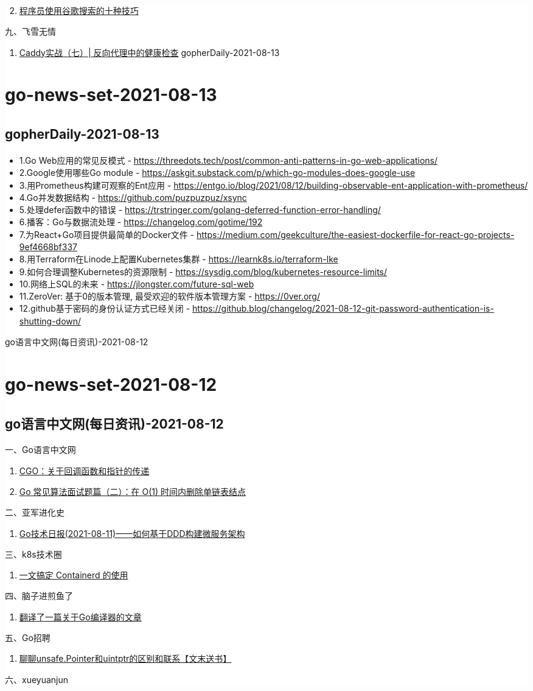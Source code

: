 2. [程序员使用谷歌搜索的十种技巧](https://mp.weixin.qq.com/s/pzljPRlt7YhaKtNmXfDsow)

九、飞雪无情

1. [Caddy实战（七）| 反向代理中的健康检查](https://mp.weixin.qq.com/s/1yDIu5dRYa1EBBwhGDI-PQ)
 gopherDaily-2021-08-13
# go-news-set-2021-08-13
## gopherDaily-2021-08-13
- 1.Go Web应用的常见反模式 - https://threedots.tech/post/common-anti-patterns-in-go-web-applications/
- 2.Google使用哪些Go module - https://askgit.substack.com/p/which-go-modules-does-google-use
- 3.用Prometheus构建可观察的Ent应用 - https://entgo.io/blog/2021/08/12/building-observable-ent-application-with-prometheus/
- 4.Go并发数据结构 - https://github.com/puzpuzpuz/xsync
- 5.处理defer函数中的错误 - https://trstringer.com/golang-deferred-function-error-handling/
- 6.播客：Go与数据流处理 - https://changelog.com/gotime/192
- 7.为React+Go项目提供最简单的Docker文件 - https://medium.com/geekculture/the-easiest-dockerfile-for-react-go-projects-9ef4668bf337
- 8.用Terraform在Linode上配置Kubernetes集群 - https://learnk8s.io/terraform-lke
- 9.如何合理调整Kubernetes的资源限制 - https://sysdig.com/blog/kubernetes-resource-limits/
- 10.网络上SQL的未来 - https://jlongster.com/future-sql-web
- 11.ZeroVer: 基于0的版本管理, 最受欢迎的软件版本管理方案 - https://0ver.org/
- 12.github基于密码的身份认证方式已经关闭 - https://github.blog/changelog/2021-08-12-git-password-authentication-is-shutting-down/

 go语言中文网(每日资讯)-2021-08-12
# go-news-set-2021-08-12
## go语言中文网(每日资讯)-2021-08-12


一、Go语言中文网

1. [CGO：关于回调函数和指针的传递](https://mp.weixin.qq.com/s/_IMBRrqkf2EQGfBWaLhCOg)

2. [Go 常见算法面试题篇（二）：在 O(1) 时间内删除单链表结点](https://mp.weixin.qq.com/s/ECLJnmkRvXAUeITdyusdMQ)

二、亚军进化史

1. [Go技术日报(2021-08-11)——如何基于DDD构建微服务架构](https://mp.weixin.qq.com/s/TKD0EEzJivTG8OW2nMPEHA)

三、k8s技术圈

1. [一文搞定 Containerd 的使用](https://mp.weixin.qq.com/s/--t74RuFGMmTGl2IT-TFrg)

四、脑子进煎鱼了

1. [翻译了一篇关于Go编译器的文章](https://mp.weixin.qq.com/s/3w-Pa9m4ws2an5xdJaOwVA)

五、Go招聘

1. [聊聊unsafe.Pointer和uintptr的区别和联系【文末送书】](https://mp.weixin.qq.com/s/h2USJlENgOYoEtIuvMidlw)

六、xueyuanjun
